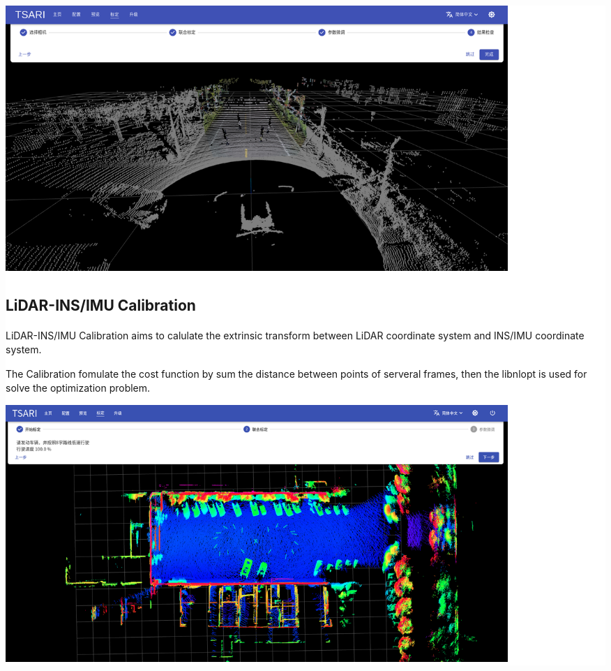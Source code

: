 <img src="assets/lidar-camera-calibration-view.png" width="720pix" />

## LiDAR-INS/IMU Calibration

LiDAR-INS/IMU Calibration aims to calulate the extrinsic transform between LiDAR coordinate system and INS/IMU coordinate system.

The Calibration fomulate the cost function by sum the distance between points of serveral frames, then the libnlopt is used for solve the optimization problem.

<img src="assets/lidar-ins-calibration.png" width="720pix" />

